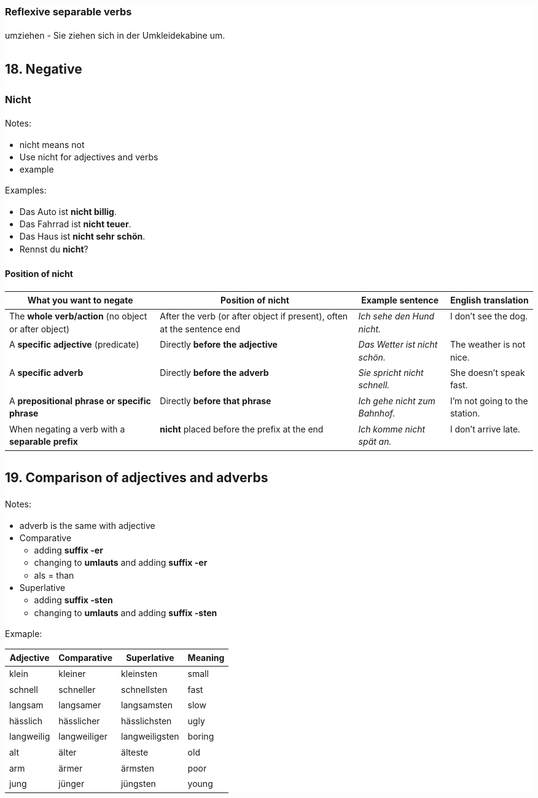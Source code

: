 ### Reflexive separable verbs

umziehen - Sie ziehen sich in der Umkleidekabine um.

## 18. Negative

### Nicht

Notes:

* nicht means not
* Use nicht for adjectives and verbs
* example

Examples:

* Das Auto ist **nicht billig**.
* Das Fahrrad ist **nicht teuer**.
* Das Haus ist **nicht sehr schön**.
* Rennst du **nicht**?

#### Position of nicht

| What you want to negate| Position of **nicht**| Example sentence| English translation|
|--|--|--|--|
|The **whole verb/action** (no object or after object) | After the verb (or after object if present), often at the sentence end|*Ich sehe den Hund nicht.*|I don’t see the dog.|
|A **specific adjective** (predicate)|Directly **before the adjective**|*Das Wetter ist nicht schön.*|The weather is not nice.|
|A **specific adverb**|Directly **before the adverb**|*Sie spricht nicht schnell.*|She doesn’t speak fast.|
|A **prepositional phrase or specific phrase**|Directly **before that phrase**|*Ich gehe nicht zum Bahnhof.*|I’m not going to the station.|
|When negating a verb with a **separable prefix**|**nicht** placed before the prefix at the end|*Ich komme nicht spät an.*|I don’t arrive late.|

## 19. Comparison of adjectives and adverbs

Notes:

* adverb is the same with adjective
* Comparative
  * adding **suffix -er**
  * changing to **umlauts** and adding **suffix -er**
  * als = than
* Superlative
  * adding **suffix -sten**
  * changing to **umlauts** and adding **suffix -sten**

Exmaple:

|Adjective|Comparative|Superlative|Meaning|
|--|--|--|--|
|klein|kleiner|kleinsten|small|
|schnell|schneller|schnellsten|fast|
|langsam|langsamer|langsamsten|slow|
|hässlich|hässlicher|hässlichsten|ugly|
|langweilig|langweiliger|langweiligsten|boring|
|alt|älter|älteste|old|
|arm|ärmer|ärmsten|poor|
|jung|jünger|jüngsten|young|
